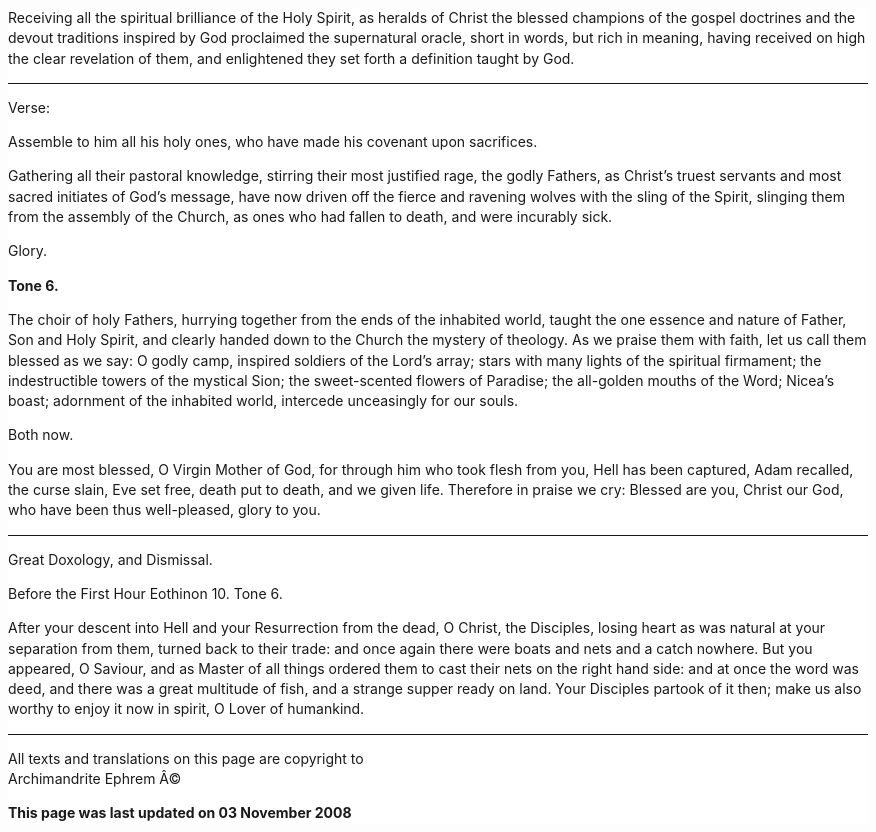 Receiving all the spiritual brilliance of the Holy Spirit, as heralds of
Christ the blessed champions of the gospel doctrines and the devout
traditions inspired by God proclaimed the supernatural oracle, short in
words, but rich in meaning, having received on high the clear revelation
of them, and enlightened they set forth a definition taught by God.

******

Verse:

Assemble to him all his holy ones, who have made his covenant upon
sacrifices.

Gathering all their pastoral knowledge, stirring their most justified
rage, the godly Fathers, as Christ’s truest servants and most sacred
initiates of God’s message, have now driven off the fierce and ravening
wolves with the sling of the Spirit, slinging them from the assembly of
the Church, as ones who had fallen to death, and were incurably sick.

Glory.

**Tone 6.**

The choir of holy Fathers, hurrying together from the ends of the
inhabited world, taught the one essence and nature of Father, Son and
Holy Spirit, and clearly handed down to the Church the mystery of
theology. As we praise them with faith, let us call them blessed as we
say: O godly camp, inspired soldiers of the Lord’s array; stars with
many lights of the spiritual firmament; the indestructible towers of the
mystical Sion; the sweet-scented flowers of Paradise; the all-golden
mouths of the Word; Nicea’s boast; adornment of the inhabited world,
intercede unceasingly for our souls.

Both now.

You are most blessed, O Virgin Mother of God, for through him who took
flesh from you, Hell has been captured, Adam recalled, the curse slain,
Eve set free, death put to death, and we given life. Therefore in praise
we cry: Blessed are you, Christ our God, who have been thus
well-pleased, glory to you.

****

Great Doxology, and Dismissal.

Before the First Hour Eothinon 10. Tone 6.

After your descent into Hell and your Resurrection from the dead, O
Christ, the Disciples, losing heart as was natural at your separation
from them, turned back to their trade: and once again there were boats
and nets and a catch nowhere. But you appeared, O Saviour, and as Master
of all things ordered them to cast their nets on the right hand side:
and at once the word was deed, and there was a great multitude of fish,
and a strange supper ready on land. Your Disciples partook of it then;
make us also worthy to enjoy it now in spirit, O Lover of humankind.

------------------------------------------------------------------------

All texts and translations on this page are copyright to\
Archimandrite Ephrem Â©

**This page was last updated on 03 November 2008**
